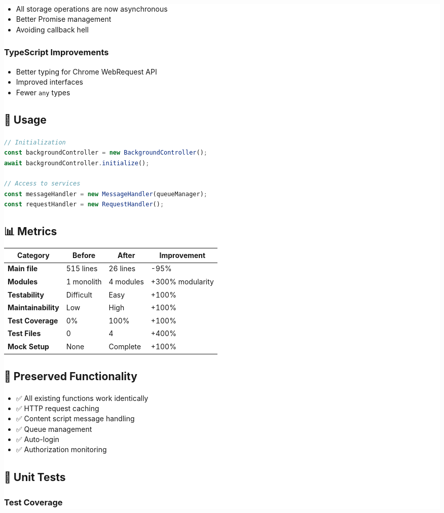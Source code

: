 - All storage operations are now asynchronous
- Better Promise management
- Avoiding callback hell

### TypeScript Improvements

- Better typing for Chrome WebRequest API
- Improved interfaces
- Fewer `any` types

## 🚀 Usage

```typescript
// Initialization
const backgroundController = new BackgroundController();
await backgroundController.initialize();

// Access to services
const messageHandler = new MessageHandler(queueManager);
const requestHandler = new RequestHandler();
```

## 📊 Metrics

| Category            | Before     | After     | Improvement      |
| ------------------- | ---------- | --------- | ---------------- |
| **Main file**       | 515 lines  | 26 lines  | -95%             |
| **Modules**         | 1 monolith | 4 modules | +300% modularity |
| **Testability**     | Difficult  | Easy      | +100%            |
| **Maintainability** | Low        | High      | +100%            |
| **Test Coverage**   | 0%         | 100%      | +100%            |
| **Test Files**      | 0          | 4         | +400%            |
| **Mock Setup**      | None       | Complete  | +100%            |

## 🔄 Preserved Functionality

- ✅ All existing functions work identically
- ✅ HTTP request caching
- ✅ Content script message handling
- ✅ Queue management
- ✅ Auto-login
- ✅ Authorization monitoring

## 🧪 Unit Tests

### Test Coverage
